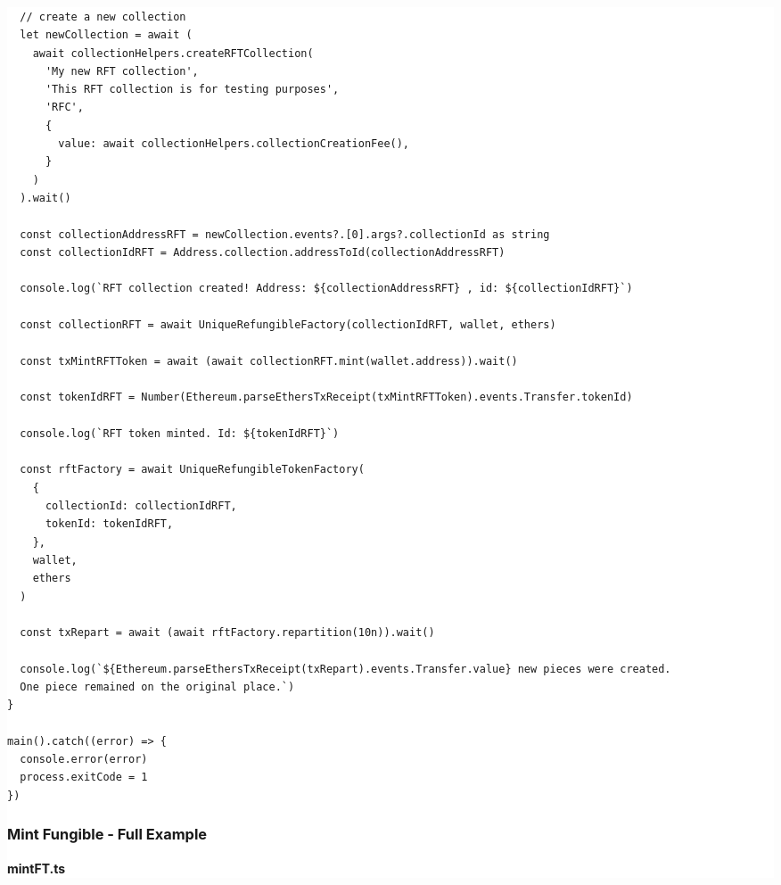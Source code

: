 ```ts:no-line-numbers
  // create a new collection
  let newCollection = await (
    await collectionHelpers.createRFTCollection(
      'My new RFT collection',
      'This RFT collection is for testing purposes',
      'RFC',
      {
        value: await collectionHelpers.collectionCreationFee(),
      }
    )
  ).wait()

  const collectionAddressRFT = newCollection.events?.[0].args?.collectionId as string
  const collectionIdRFT = Address.collection.addressToId(collectionAddressRFT)

  console.log(`RFT collection created! Address: ${collectionAddressRFT} , id: ${collectionIdRFT}`)

  const collectionRFT = await UniqueRefungibleFactory(collectionIdRFT, wallet, ethers)

  const txMintRFTToken = await (await collectionRFT.mint(wallet.address)).wait()

  const tokenIdRFT = Number(Ethereum.parseEthersTxReceipt(txMintRFTToken).events.Transfer.tokenId)

  console.log(`RFT token minted. Id: ${tokenIdRFT}`)

  const rftFactory = await UniqueRefungibleTokenFactory(
    {
      collectionId: collectionIdRFT,
      tokenId: tokenIdRFT,
    },
    wallet,
    ethers
  )

  const txRepart = await (await rftFactory.repartition(10n)).wait()

  console.log(`${Ethereum.parseEthersTxReceipt(txRepart).events.Transfer.value} new pieces were created. 
  One piece remained on the original place.`)
}

main().catch((error) => {
  console.error(error)
  process.exitCode = 1
})

```

### Mint Fungible - Full Example 

**mintFT.ts** 
